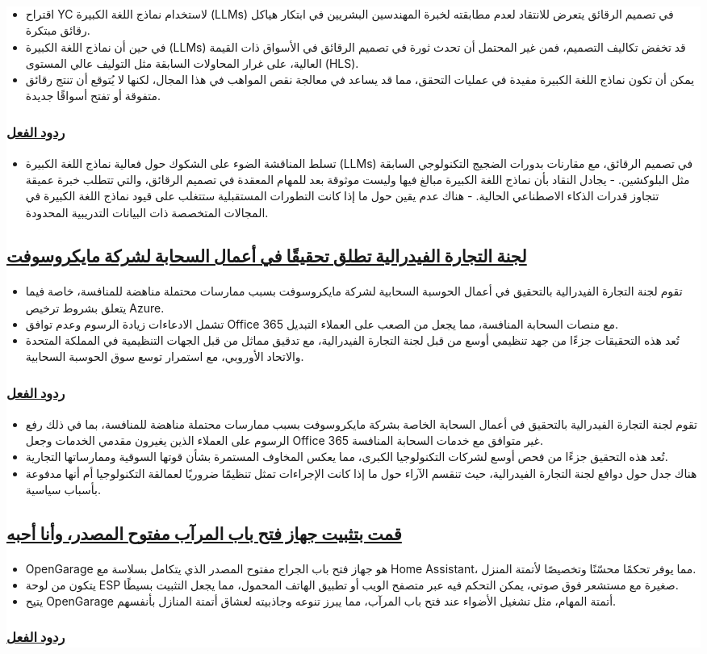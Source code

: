 - اقتراح YC لاستخدام نماذج اللغة الكبيرة (LLMs) في تصميم الرقائق يتعرض للانتقاد لعدم مطابقته لخبرة المهندسين البشريين في ابتكار هياكل رقائق مبتكرة.
- في حين أن نماذج اللغة الكبيرة (LLMs) قد تخفض تكاليف التصميم، فمن غير المحتمل أن تحدث ثورة في تصميم الرقائق في الأسواق ذات القيمة العالية، على غرار المحاولات السابقة مثل التوليف عالي المستوى (HLS).
- يمكن أن تكون نماذج اللغة الكبيرة مفيدة في عمليات التحقق، مما قد يساعد في معالجة نقص المواهب في هذا المجال، لكنها لا يُتوقع أن تنتج رقائق متفوقة أو تفتح أسواقًا جديدة.

### [ردود الفعل](https://news.ycombinator.com/item?id=42156516)

- تسلط المناقشة الضوء على الشكوك حول فعالية نماذج اللغة الكبيرة (LLMs) في تصميم الرقائق، مع مقارنات بدورات الضجيج التكنولوجي السابقة مثل البلوكشين. - يجادل النقاد بأن نماذج اللغة الكبيرة مبالغ فيها وليست موثوقة بعد للمهام المعقدة في تصميم الرقائق، والتي تتطلب خبرة عميقة تتجاوز قدرات الذكاء الاصطناعي الحالية. - هناك عدم يقين حول ما إذا كانت التطورات المستقبلية ستتغلب على قيود نماذج اللغة الكبيرة في المجالات المتخصصة ذات البيانات التدريبية المحدودة.

## [لجنة التجارة الفيدرالية تطلق تحقيقًا في أعمال السحابة لشركة مايكروسوفت](https://arstechnica.com/tech-policy/2024/11/ftc-to-launch-investigation-into-microsofts-cloud-business/)

- تقوم لجنة التجارة الفيدرالية بالتحقيق في أعمال الحوسبة السحابية لشركة مايكروسوفت بسبب ممارسات محتملة مناهضة للمنافسة، خاصة فيما يتعلق بشروط ترخيص Azure.
- تشمل الادعاءات زيادة الرسوم وعدم توافق Office 365 مع منصات السحابة المنافسة، مما يجعل من الصعب على العملاء التبديل.
- تُعد هذه التحقيقات جزءًا من جهد تنظيمي أوسع من قبل لجنة التجارة الفيدرالية، مع تدقيق مماثل من قبل الجهات التنظيمية في المملكة المتحدة والاتحاد الأوروبي، مع استمرار توسع سوق الحوسبة السحابية.

### [ردود الفعل](https://news.ycombinator.com/item?id=42152068)

- تقوم لجنة التجارة الفيدرالية بالتحقيق في أعمال السحابة الخاصة بشركة مايكروسوفت بسبب ممارسات محتملة مناهضة للمنافسة، بما في ذلك رفع الرسوم على العملاء الذين يغيرون مقدمي الخدمات وجعل Office 365 غير متوافق مع خدمات السحابة المنافسة.
- تُعد هذه التحقيق جزءًا من فحص أوسع لشركات التكنولوجيا الكبرى، مما يعكس المخاوف المستمرة بشأن قوتها السوقية وممارساتها التجارية.
- هناك جدل حول دوافع لجنة التجارة الفيدرالية، حيث تنقسم الآراء حول ما إذا كانت الإجراءات تمثل تنظيمًا ضروريًا لعمالقة التكنولوجيا أم أنها مدفوعة بأسباب سياسية.

## [قمت بتثبيت جهاز فتح باب المرآب مفتوح المصدر، وأنا أحبه](https://arstechnica.com/gadgets/2024/11/i-too-installed-an-open-source-garage-door-opener-and-am-loving-it/)

- OpenGarage هو جهاز فتح باب الجراج مفتوح المصدر الذي يتكامل بسلاسة مع Home Assistant، مما يوفر تحكمًا محسّنًا وتخصيصًا لأتمتة المنزل.
- يتكون من لوحة ESP صغيرة مع مستشعر فوق صوتي، يمكن التحكم فيه عبر متصفح الويب أو تطبيق الهاتف المحمول، مما يجعل التثبيت بسيطًا.
- يتيح OpenGarage أتمتة المهام، مثل تشغيل الأضواء عند فتح باب المرآب، مما يبرز تنوعه وجاذبيته لعشاق أتمتة المنازل بأنفسهم.

### [ردود الفعل](https://news.ycombinator.com/item?id=42150376)

